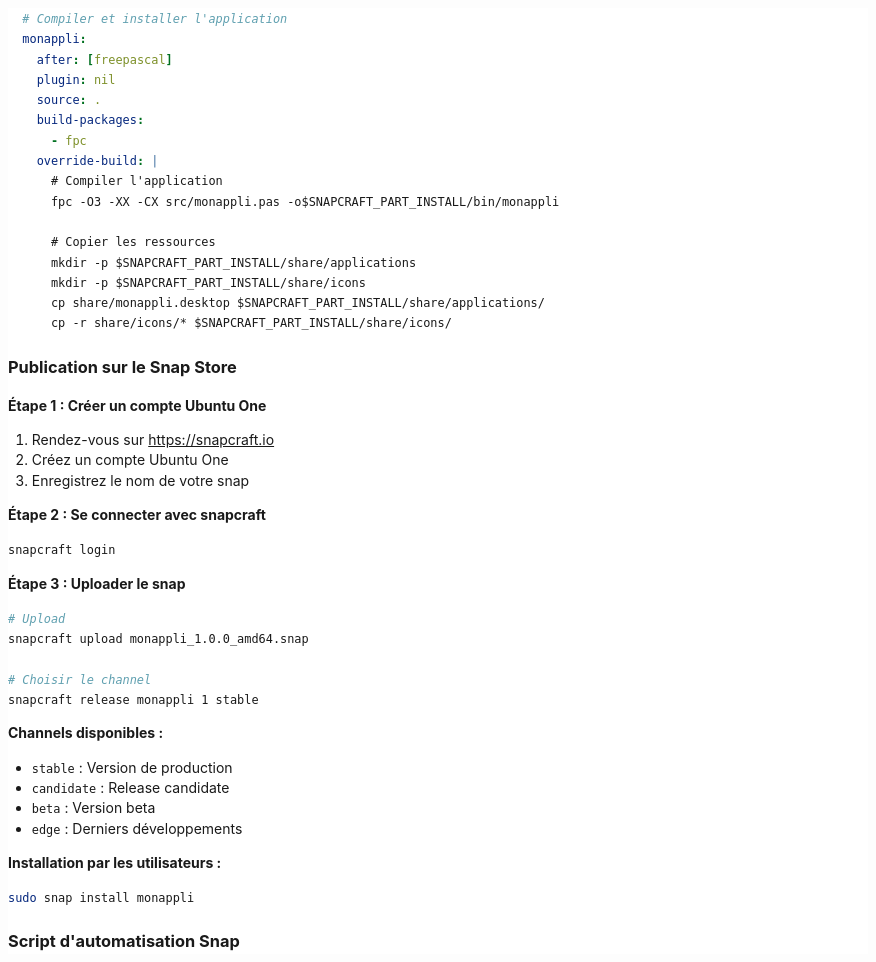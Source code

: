 ```yaml
  # Compiler et installer l'application
  monappli:
    after: [freepascal]
    plugin: nil
    source: .
    build-packages:
      - fpc
    override-build: |
      # Compiler l'application
      fpc -O3 -XX -CX src/monappli.pas -o$SNAPCRAFT_PART_INSTALL/bin/monappli

      # Copier les ressources
      mkdir -p $SNAPCRAFT_PART_INSTALL/share/applications
      mkdir -p $SNAPCRAFT_PART_INSTALL/share/icons
      cp share/monappli.desktop $SNAPCRAFT_PART_INSTALL/share/applications/
      cp -r share/icons/* $SNAPCRAFT_PART_INSTALL/share/icons/
```

### Publication sur le Snap Store

**Étape 1 : Créer un compte Ubuntu One**

1. Rendez-vous sur https://snapcraft.io
2. Créez un compte Ubuntu One
3. Enregistrez le nom de votre snap

**Étape 2 : Se connecter avec snapcraft**

```bash
snapcraft login
```

**Étape 3 : Uploader le snap**

```bash
# Upload
snapcraft upload monappli_1.0.0_amd64.snap

# Choisir le channel
snapcraft release monappli 1 stable
```

**Channels disponibles :**
- `stable` : Version de production
- `candidate` : Release candidate
- `beta` : Version beta
- `edge` : Derniers développements

**Installation par les utilisateurs :**

```bash
sudo snap install monappli
```

### Script d'automatisation Snap
